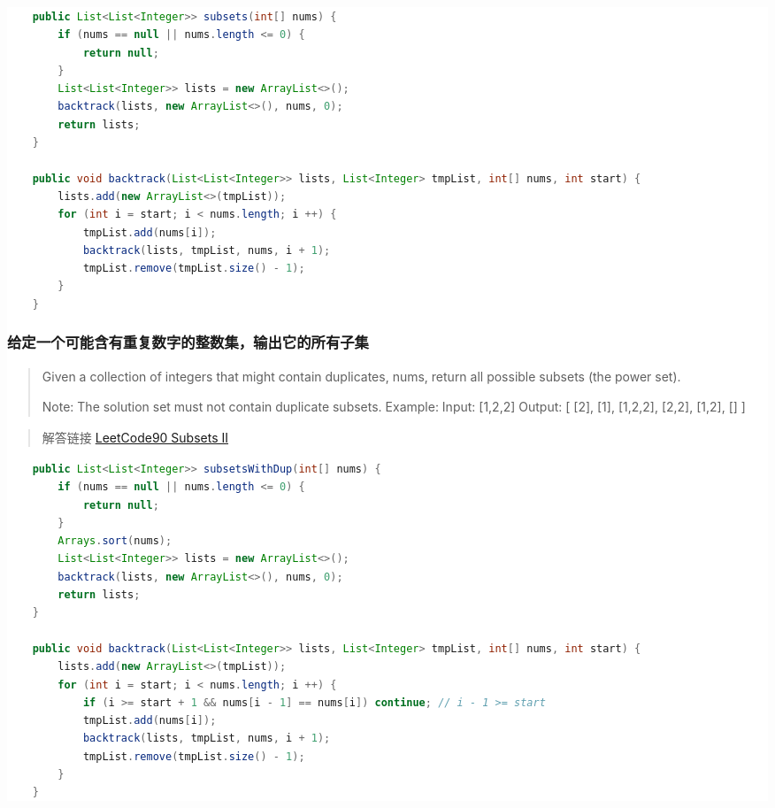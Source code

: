 ```java
	public List<List<Integer>> subsets(int[] nums) {
        if (nums == null || nums.length <= 0) {
            return null;   
        }
        List<List<Integer>> lists = new ArrayList<>();
        backtrack(lists, new ArrayList<>(), nums, 0);
        return lists;
    }
    
    public void backtrack(List<List<Integer>> lists, List<Integer> tmpList, int[] nums, int start) {
        lists.add(new ArrayList<>(tmpList));
        for (int i = start; i < nums.length; i ++) {
            tmpList.add(nums[i]);
            backtrack(lists, tmpList, nums, i + 1);
            tmpList.remove(tmpList.size() - 1);
        }
    }
```

### 给定一个可能含有重复数字的整数集，输出它的所有子集

> Given a collection of integers that might contain duplicates, nums, return all possible subsets (the power set).
>
> Note: The solution set must not contain duplicate subsets.
> Example:
> Input: [1,2,2]
> Output:
> [
>   [2],
>   [1],
>   [1,2,2],
>   [2,2],
>   [1,2],
>   []
> ]

> 解答链接 [LeetCode90 Subsets II](https://limengting.site/2018/10/18/leetcode90/)

```java
    public List<List<Integer>> subsetsWithDup(int[] nums) {
        if (nums == null || nums.length <= 0) {
            return null;
        }
        Arrays.sort(nums);
        List<List<Integer>> lists = new ArrayList<>();
        backtrack(lists, new ArrayList<>(), nums, 0);
        return lists;
    }
    
    public void backtrack(List<List<Integer>> lists, List<Integer> tmpList, int[] nums, int start) {
        lists.add(new ArrayList<>(tmpList));
        for (int i = start; i < nums.length; i ++) {
            if (i >= start + 1 && nums[i - 1] == nums[i]) continue; // i - 1 >= start
            tmpList.add(nums[i]);
            backtrack(lists, tmpList, nums, i + 1);
            tmpList.remove(tmpList.size() - 1);
        }
    }
```
